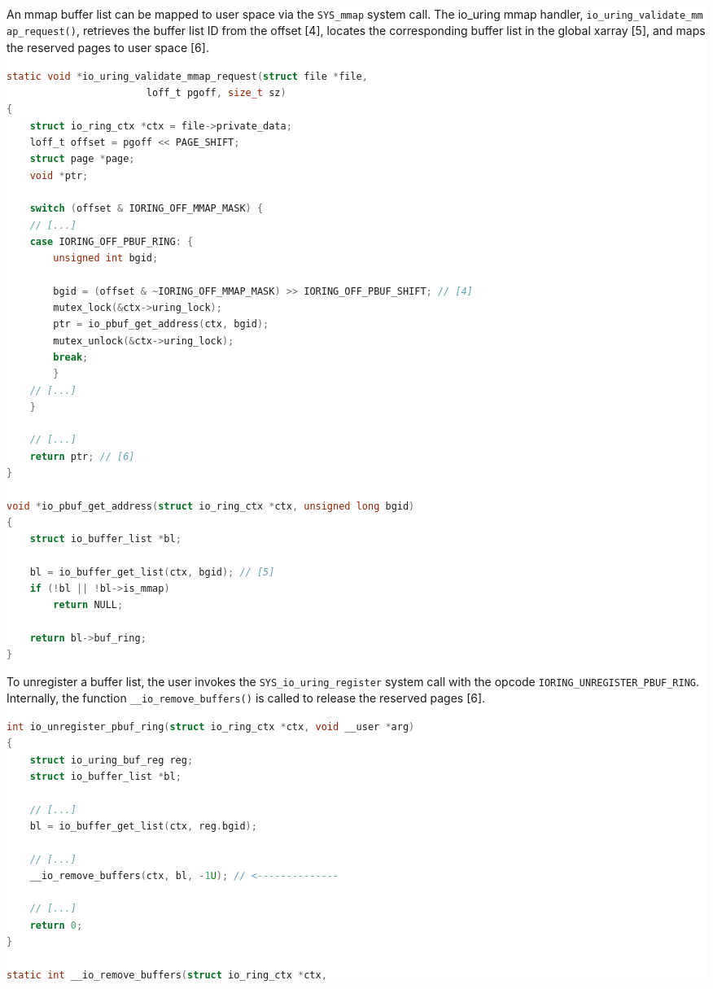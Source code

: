 An mmap buffer list can be mapped to user space via the `SYS_mmap` system call. The io_uring mmap handler, `io_uring_validate_mmap_request()`, retrieves the buffer list ID from the offset [4], locates the corresponding buffer list in the global xarray [5], and maps the reserved pages to user space [6].

``` c
static void *io_uring_validate_mmap_request(struct file *file,
                        loff_t pgoff, size_t sz)
{
    struct io_ring_ctx *ctx = file->private_data;
    loff_t offset = pgoff << PAGE_SHIFT;
    struct page *page;
    void *ptr;

    switch (offset & IORING_OFF_MMAP_MASK) {
    // [...]
    case IORING_OFF_PBUF_RING: {
        unsigned int bgid;

        bgid = (offset & ~IORING_OFF_MMAP_MASK) >> IORING_OFF_PBUF_SHIFT; // [4]
        mutex_lock(&ctx->uring_lock);
        ptr = io_pbuf_get_address(ctx, bgid);
        mutex_unlock(&ctx->uring_lock);
        break;
        }
    // [...]
    }

    // [...]
    return ptr; // [6]
}

void *io_pbuf_get_address(struct io_ring_ctx *ctx, unsigned long bgid)
{
    struct io_buffer_list *bl;

    bl = io_buffer_get_list(ctx, bgid); // [5]
    if (!bl || !bl->is_mmap)
        return NULL;

    return bl->buf_ring;
}
```

To unregister a buffer list, the user invokes the `SYS_io_uring_register` system call with the opcode `IORING_UNREGISTER_PBUF_RING`. Internally, the function `__io_remove_buffers()` is called to release the reserved pages [6].

``` c
int io_unregister_pbuf_ring(struct io_ring_ctx *ctx, void __user *arg)
{
    struct io_uring_buf_reg reg;
    struct io_buffer_list *bl;

    // [...]
    bl = io_buffer_get_list(ctx, reg.bgid);

    // [...]
    __io_remove_buffers(ctx, bl, -1U); // <--------------
    
    // [...]
    return 0;
}

static int __io_remove_buffers(struct io_ring_ctx *ctx,
```